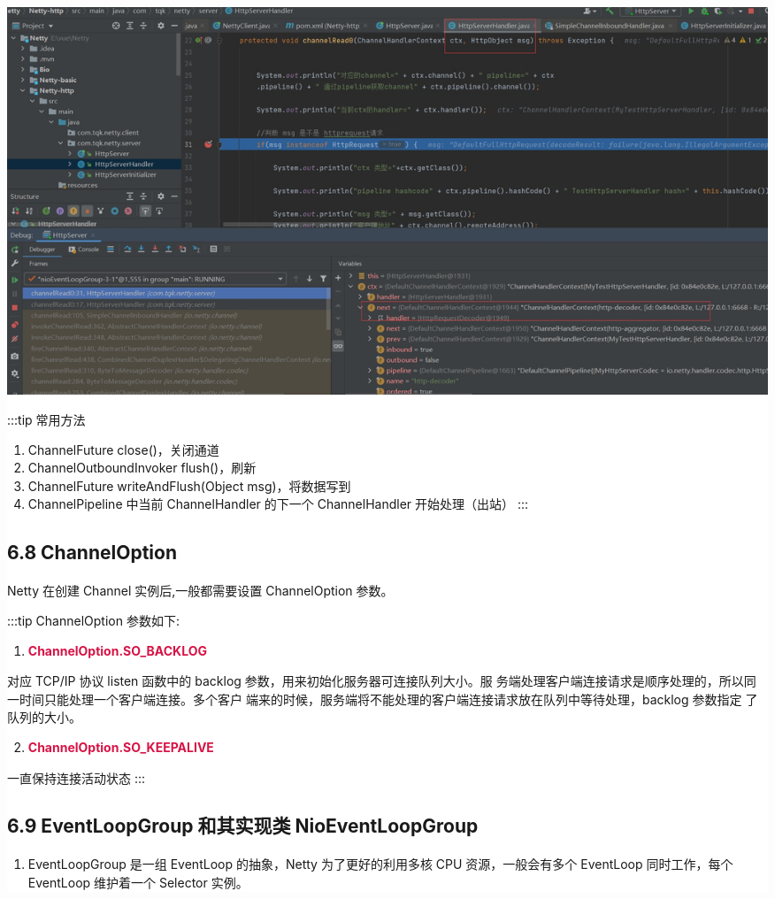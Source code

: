<a data-fancybox title="ChannelHandlerContext" href="./image/ChannelHandlerContext1.jpg">![ChannelHandlerContext](./image/ChannelHandlerContext1.jpg)</a>

:::tip 常用方法
1. ChannelFuture close()，关闭通道
2. ChannelOutboundInvoker flush()，刷新
3. ChannelFuture writeAndFlush(Object msg)，将数据写到
4. ChannelPipeline 中当前 ChannelHandler 的下一个 ChannelHandler 开始处理（出站）
:::

## 6.8 ChannelOption

Netty 在创建 Channel 实例后,一般都需要设置 ChannelOption 参数。

:::tip ChannelOption 参数如下:
1. <font color='#d71345'><strong>ChannelOption.SO_BACKLOG</strong></font>  

对应 TCP/IP 协议 listen 函数中的 backlog 参数，用来初始化服务器可连接队列大小。服
务端处理客户端连接请求是顺序处理的，所以同一时间只能处理一个客户端连接。多个客户
端来的时候，服务端将不能处理的客户端连接请求放在队列中等待处理，backlog 参数指定
了队列的大小。

2. <font color='#d71345'><strong>ChannelOption.SO_KEEPALIVE</strong></font> 

一直保持连接活动状态
:::

## 6.9 EventLoopGroup 和其实现类 NioEventLoopGroup

1. EventLoopGroup 是一组 EventLoop 的抽象，Netty 为了更好的利用多核 CPU 资源，一般会有多个 EventLoop 同时工作，每个 EventLoop 维护着一个 Selector 实例。
